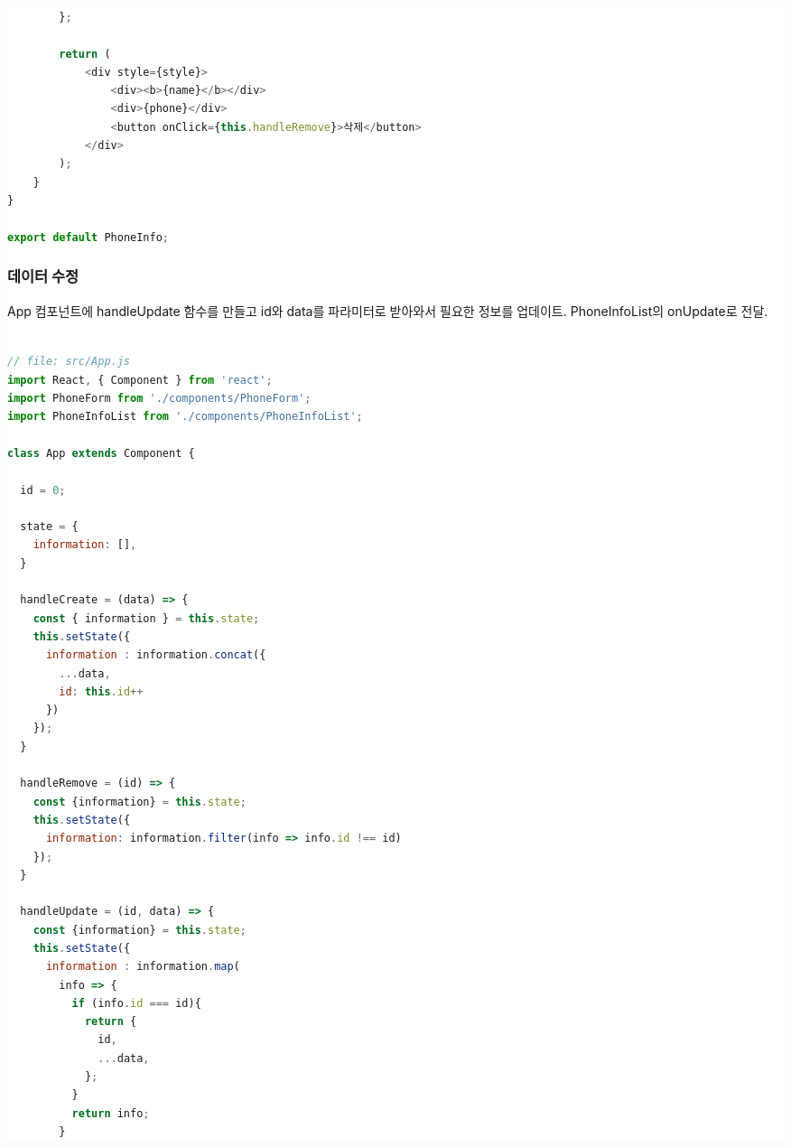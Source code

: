 ```javascript
        };
        
        return (
            <div style={style}>
                <div><b>{name}</b></div>
                <div>{phone}</div>
                <button onClick={this.handleRemove}>삭제</button>
            </div>
        );
    }
}

export default PhoneInfo;
```

### 데이터 수정

App 컴포넌트에 handleUpdate 함수를 만들고 id와 data를 파라미터로 받아와서 필요한 정보를 업데이트. PhoneInfoList의 onUpdate로 전달.

```javascript

// file: src/App.js
import React, { Component } from 'react';
import PhoneForm from './components/PhoneForm';
import PhoneInfoList from './components/PhoneInfoList';

class App extends Component {

  id = 0;

  state = {
    information: [],
  }

  handleCreate = (data) => {
    const { information } = this.state;
    this.setState({
      information : information.concat({
        ...data,
        id: this.id++
      })
    });
  }

  handleRemove = (id) => {
    const {information} = this.state;
    this.setState({
      information: information.filter(info => info.id !== id)
    });
  }

  handleUpdate = (id, data) => {
    const {information} = this.state;
    this.setState({
      information : information.map(
        info => {
          if (info.id === id){
            return {
              id,
              ...data,
            };
          }
          return info;
        }
```